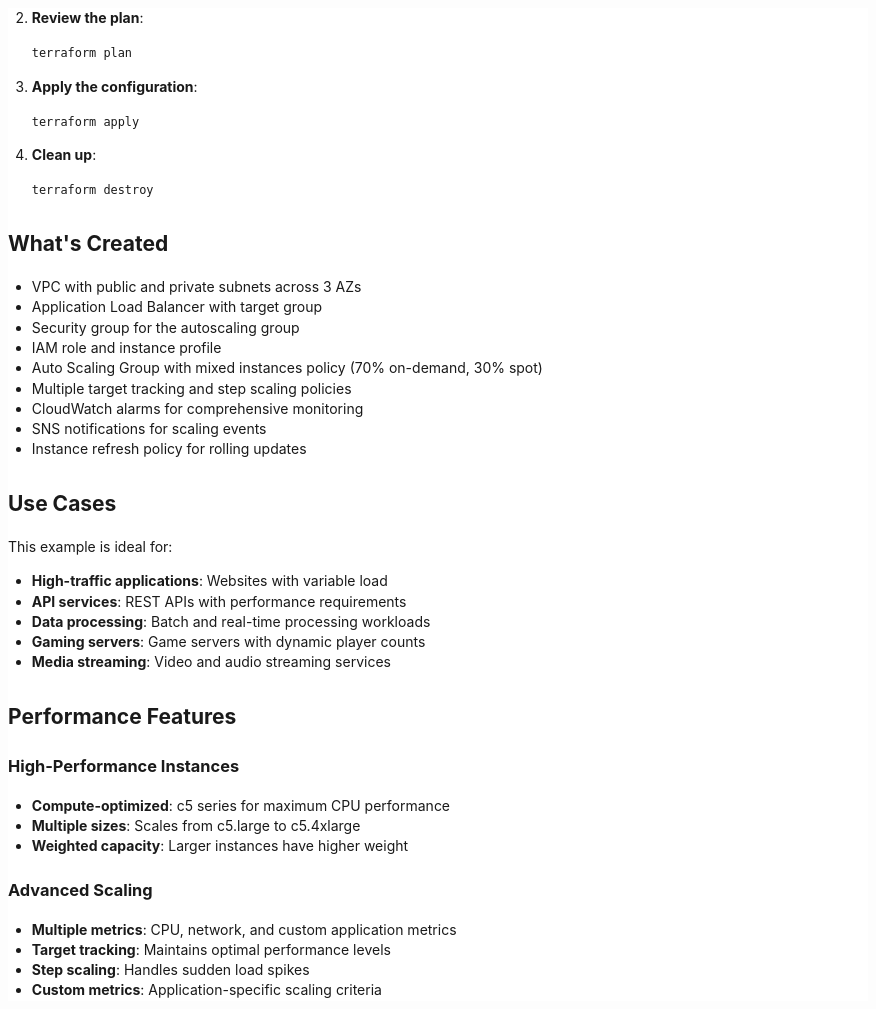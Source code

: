 2. **Review the plan**:

   ```bash
   terraform plan
   ```

3. **Apply the configuration**:

   ```bash
   terraform apply
   ```

4. **Clean up**:

   ```bash
   terraform destroy
   ```

## What's Created

- VPC with public and private subnets across 3 AZs
- Application Load Balancer with target group
- Security group for the autoscaling group
- IAM role and instance profile
- Auto Scaling Group with mixed instances policy (70% on-demand, 30% spot)
- Multiple target tracking and step scaling policies
- CloudWatch alarms for comprehensive monitoring
- SNS notifications for scaling events
- Instance refresh policy for rolling updates

## Use Cases

This example is ideal for:

- **High-traffic applications**: Websites with variable load
- **API services**: REST APIs with performance requirements
- **Data processing**: Batch and real-time processing workloads
- **Gaming servers**: Game servers with dynamic player counts
- **Media streaming**: Video and audio streaming services

## Performance Features

### High-Performance Instances

- **Compute-optimized**: c5 series for maximum CPU performance
- **Multiple sizes**: Scales from c5.large to c5.4xlarge
- **Weighted capacity**: Larger instances have higher weight

### Advanced Scaling

- **Multiple metrics**: CPU, network, and custom application metrics
- **Target tracking**: Maintains optimal performance levels
- **Step scaling**: Handles sudden load spikes
- **Custom metrics**: Application-specific scaling criteria
